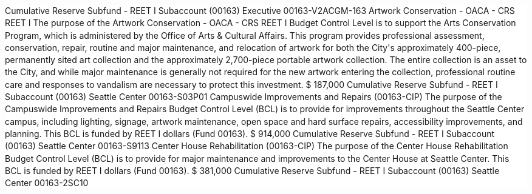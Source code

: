 </td><td></td></tr>

<tr><td>Cumulative Reserve Subfund - REET I Subaccount (00163)

</td><td>Executive

</td><td>00163-V2ACGM-163

</td><td>Artwork Conservation - OACA - CRS REET I

</td><td>The purpose of the Artwork Conservation - OACA - CRS REET I Budget Control Level is to support the Arts Conservation Program, which is administered by the Office of Arts & Cultural Affairs. This program provides professional assessment, conservation, repair, routine and major maintenance, and relocation of artwork for both the City's approximately 400-piece, permanently sited art collection and the approximately 2,700-piece portable artwork collection. The entire collection is an asset to the City, and while major maintenance is generally not required for the new artwork entering the collection, professional routine care and responses to vandalism are necessary to protect this investment.

</td><td>$ 187,000

</td><td></td></tr>

<tr><td>Cumulative Reserve Subfund - REET I Subaccount (00163)

</td><td>Seattle Center

</td><td>00163-S03P01

</td><td>Campuswide Improvements and Repairs (00163-CIP)

</td><td>The purpose of the Campuswide Improvements and Repairs Budget Control Level (BCL) is to provide for improvements throughout the Seattle Center campus, including lighting, signage, artwork maintenance, open space and hard surface repairs, accessibility improvements, and planning. This BCL is funded by REET I dollars (Fund 00163).

</td><td>$ 914,000

</td><td></td></tr>

<tr><td>Cumulative Reserve Subfund - REET I Subaccount (00163)

</td><td>Seattle Center

</td><td>00163-S9113

</td><td>Center House Rehabilitation (00163-CIP)

</td><td>The purpose of the Center House Rehabilitation Budget Control Level (BCL) is to provide for major maintenance and improvements to the Center House at Seattle Center. This BCL is funded by REET I dollars (Fund 00163).

</td><td>$ 381,000

</td><td></td></tr>

<tr><td>Cumulative Reserve Subfund - REET I Subaccount (00163)

</td><td>Seattle Center

</td><td>00163-2SC10
